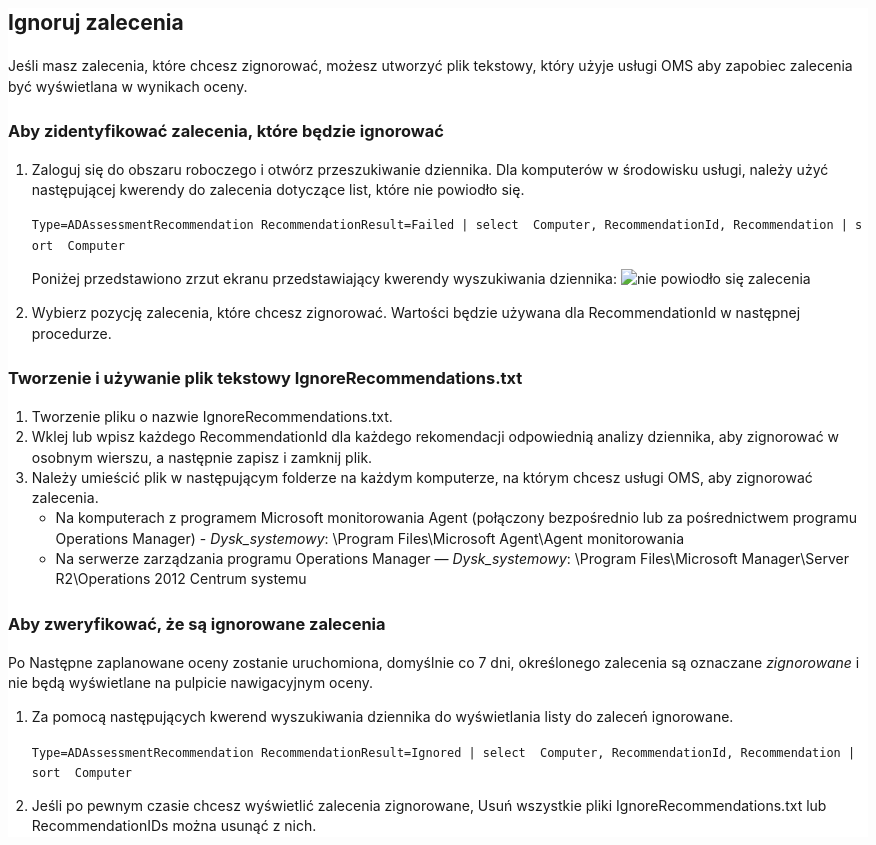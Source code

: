 ## <a name="ignore-recommendations"></a>Ignoruj zalecenia

Jeśli masz zalecenia, które chcesz zignorować, możesz utworzyć plik tekstowy, który użyje usługi OMS aby zapobiec zalecenia być wyświetlana w wynikach oceny.

### <a name="to-identify-recommendations-that-you-will-ignore"></a>Aby zidentyfikować zalecenia, które będzie ignorować

1.  Zaloguj się do obszaru roboczego i otwórz przeszukiwanie dziennika. Dla komputerów w środowisku usługi, należy użyć następującej kwerendy do zalecenia dotyczące list, które nie powiodło się.

    ```
    Type=ADAssessmentRecommendation RecommendationResult=Failed | select  Computer, RecommendationId, Recommendation | sort  Computer
    ```

    Poniżej przedstawiono zrzut ekranu przedstawiający kwerendy wyszukiwania dziennika: ![nie powiodło się zalecenia](./media/log-analytics-ad-assessment/ad-failed-recommendations.png)

2.  Wybierz pozycję zalecenia, które chcesz zignorować. Wartości będzie używana dla RecommendationId w następnej procedurze.


### <a name="to-create-and-use-an-ignorerecommendationstxt-text-file"></a>Tworzenie i używanie plik tekstowy IgnoreRecommendations.txt

1.  Tworzenie pliku o nazwie IgnoreRecommendations.txt.
2.  Wklej lub wpisz każdego RecommendationId dla każdego rekomendacji odpowiednią analizy dziennika, aby zignorować w osobnym wierszu, a następnie zapisz i zamknij plik.
3.  Należy umieścić plik w następującym folderze na każdym komputerze, na którym chcesz usługi OMS, aby zignorować zalecenia.
    - Na komputerach z programem Microsoft monitorowania Agent (połączony bezpośrednio lub za pośrednictwem programu Operations Manager) - *Dysk_systemowy*: \Program Files\Microsoft Agent\Agent monitorowania
    - Na serwerze zarządzania programu Operations Manager — *Dysk_systemowy*: \Program Files\Microsoft Manager\Server R2\Operations 2012 Centrum systemu

### <a name="to-verify-that-recommendations-are-ignored"></a>Aby zweryfikować, że są ignorowane zalecenia

Po Następne zaplanowane oceny zostanie uruchomiona, domyślnie co 7 dni, określonego zalecenia są oznaczane *zignorowane* i nie będą wyświetlane na pulpicie nawigacyjnym oceny.

1. Za pomocą następujących kwerend wyszukiwania dziennika do wyświetlania listy do zaleceń ignorowane.

    ```
    Type=ADAssessmentRecommendation RecommendationResult=Ignored | select  Computer, RecommendationId, Recommendation | sort  Computer
    ```

2.  Jeśli po pewnym czasie chcesz wyświetlić zalecenia zignorowane, Usuń wszystkie pliki IgnoreRecommendations.txt lub RecommendationIDs można usunąć z nich.
